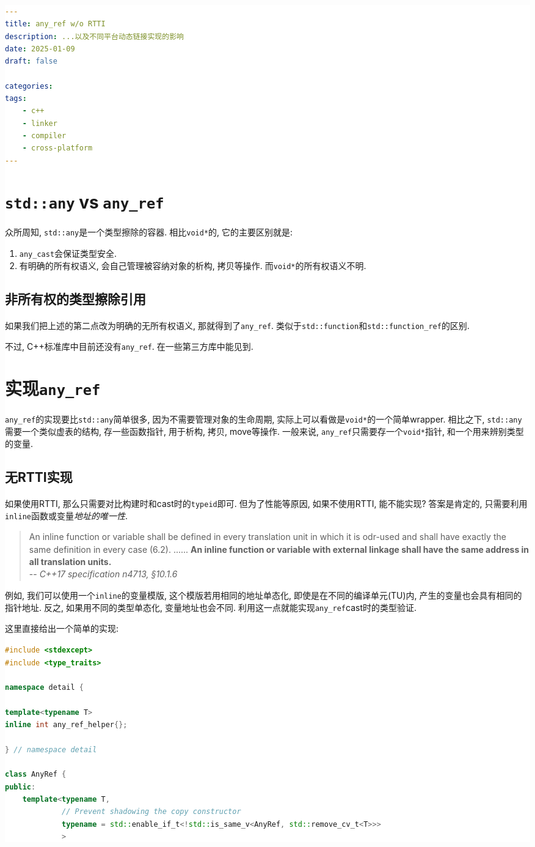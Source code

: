 ```yaml
---
title: any_ref w/o RTTI
description: ...以及不同平台动态链接实现的影响
date: 2025-01-09
draft: false

categories:
tags:
    - c++
    - linker
    - compiler
    - cross-platform
---
```


# `std::any` vs `any_ref`
众所周知, `std::any`是一个类型擦除的容器. 相比`void*`的, 它的主要区别就是:
1. `any_cast`会保证类型安全.
2. 有明确的所有权语义, 会自己管理被容纳对象的析构, 拷贝等操作. 而`void*`的所有权语义不明.

## 非所有权的类型擦除引用
如果我们把上述的第二点改为明确的无所有权语义, 那就得到了`any_ref`. 类似于`std::function`和`std::function_ref`的区别.

不过, C++标准库中目前还没有`any_ref`. 在一些第三方库中能见到.

# 实现`any_ref`
`any_ref`的实现要比`std::any`简单很多, 因为不需要管理对象的生命周期, 实际上可以看做是`void*`的一个简单wrapper. 相比之下, `std::any`需要一个类似虚表的结构, 存一些函数指针, 用于析构, 拷贝, move等操作. 一般来说, `any_ref`只需要存一个`void*`指针, 和一个用来辨别类型的变量.

## 无RTTI实现
如果使用RTTI, 那么只需要对比构建时和cast时的`typeid`即可. 但为了性能等原因, 如果不使用RTTI, 能不能实现? 答案是肯定的, 只需要利用`inline`函数或变量*地址的唯一性*.

>An inline function or variable shall be defined in every translation unit in which it is odr-used and shall
have exactly the same definition in every case (6.2). ...... **An
inline function or variable with external linkage shall have the same address in all translation units.**  
-- _C++17 specification n4713, §10.1.6_

例如, 我们可以使用一个`inline`的变量模版, 这个模版若用相同的地址单态化, 即使是在不同的编译单元(TU)内, 产生的变量也会具有相同的指针地址.
反之, 如果用不同的类型单态化, 变量地址也会不同. 利用这一点就能实现`any_ref`cast时的类型验证.

这里直接给出一个简单的实现:
```c++
#include <stdexcept>
#include <type_traits>

namespace detail {

template<typename T>
inline int any_ref_helper{};

} // namespace detail

class AnyRef {
public:
    template<typename T,
             // Prevent shadowing the copy constructor
             typename = std::enable_if_t<!std::is_same_v<AnyRef, std::remove_cv_t<T>>>
             >
```